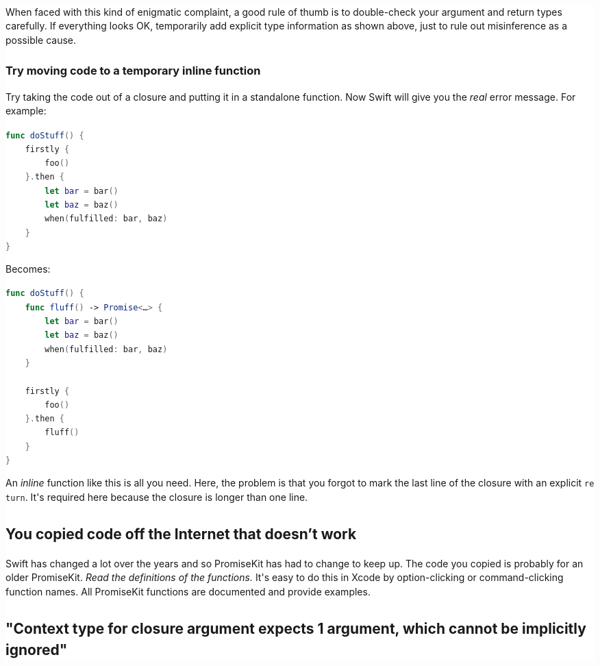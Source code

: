When faced with this kind of enigmatic complaint, a good rule of thumb is to
double-check your argument and return types carefully. If everything looks OK, 
temporarily add explicit type information as shown above, just to rule
out misinference as a possible cause.

### Try moving code to a temporary inline function

Try taking the code out of a closure and putting it in a standalone function. Now Swift
will give you the *real* error message. For example:

```swift
func doStuff() {
    firstly {
        foo()
    }.then {
        let bar = bar()
        let baz = baz()
        when(fulfilled: bar, baz)
    }
}
```

Becomes:

```swift
func doStuff() {
    func fluff() -> Promise<…> {
        let bar = bar()
        let baz = baz()
        when(fulfilled: bar, baz)  
    }

    firstly {
        foo()
    }.then {
        fluff()
    }
}
```

An *inline* function like this is all you need. Here, the problem is that you
forgot to mark the last line of the closure with an explicit `return`. It's required
here because the closure is longer than one line.


## You copied code off the Internet that doesn’t work

Swift has changed a lot over the years and so PromiseKit has had to change to keep
up. The code you copied is probably for an older PromiseKit. *Read the definitions of the
functions.* It's easy to do this in Xcode by option-clicking or command-clicking function names.
All PromiseKit functions are documented and provide examples.

## "Context type for closure argument expects 1 argument, which cannot be implicitly ignored"
